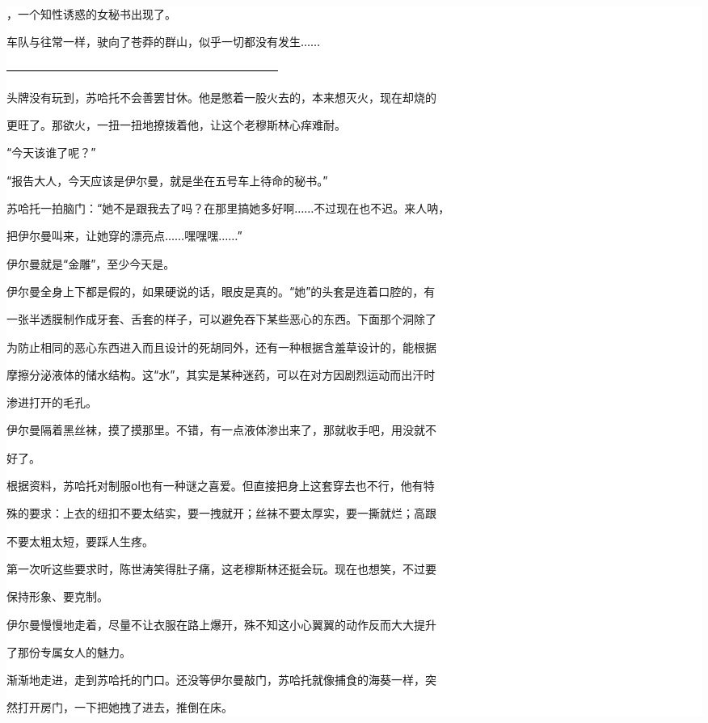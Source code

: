 ，一个知性诱惑的女秘书出现了。





车队与往常一样，驶向了苍莽的群山，似乎一切都没有发生……



――――――――――――――――――――――――



头牌没有玩到，苏哈托不会善罢甘休。他是憋着一股火去的，本来想灭火，现在却烧的

更旺了。那欲火，一扭一扭地撩拨着他，让这个老穆斯林心痒难耐。

“今天该谁了呢？”



“报告大人，今天应该是伊尔曼，就是坐在五号车上待命的秘书。”



苏哈托一拍脑门：“她不是跟我去了吗？在那里搞她多好啊……不过现在也不迟。来人呐，

把伊尔曼叫来，让她穿的漂亮点……嘿嘿嘿……”

伊尔曼就是“金雕”，至少今天是。

伊尔曼全身上下都是假的，如果硬说的话，眼皮是真的。“她”的头套是连着口腔的，有

一张半透膜制作成牙套、舌套的样子，可以避免吞下某些恶心的东西。下面那个洞除了

为防止相同的恶心东西进入而且设计的死胡同外，还有一种根据含羞草设计的，能根据

摩擦分泌液体的储水结构。这“水”，其实是某种迷药，可以在对方因剧烈运动而出汗时

渗进打开的毛孔。

伊尔曼隔着黑丝袜，摸了摸那里。不错，有一点液体渗出来了，那就收手吧，用没就不

好了。



根据资料，苏哈托对制服ol也有一种谜之喜爱。但直接把身上这套穿去也不行，他有特

殊的要求：上衣的纽扣不要太结实，要一拽就开；丝袜不要太厚实，要一撕就烂；高跟

不要太粗太短，要踩人生疼。



第一次听这些要求时，陈世涛笑得肚子痛，这老穆斯林还挺会玩。现在也想笑，不过要

保持形象、要克制。

伊尔曼慢慢地走着，尽量不让衣服在路上爆开，殊不知这小心翼翼的动作反而大大提升

了那份专属女人的魅力。



渐渐地走进，走到苏哈托的门口。还没等伊尔曼敲门，苏哈托就像捕食的海葵一样，突

然打开房门，一下把她拽了进去，推倒在床。

